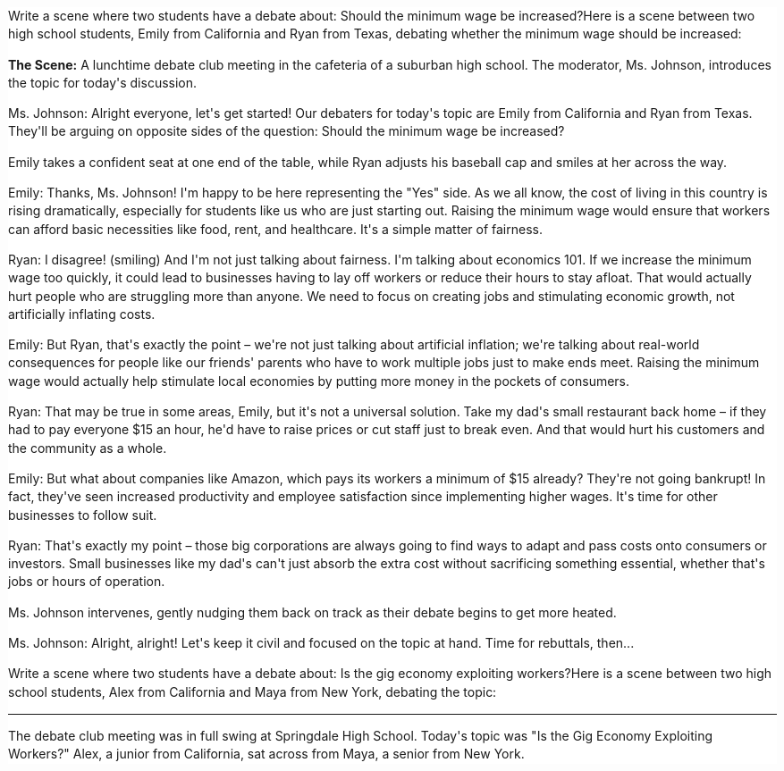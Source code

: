 Write a scene where two students have a debate about: Should the minimum wage be increased?<start>Here is a scene between two high school students, Emily from California and Ryan from Texas, debating whether the minimum wage should be increased:

**The Scene:** A lunchtime debate club meeting in the cafeteria of a suburban high school. The moderator, Ms. Johnson, introduces the topic for today's discussion.

Ms. Johnson: Alright everyone, let's get started! Our debaters for today's topic are Emily from California and Ryan from Texas. They'll be arguing on opposite sides of the question: Should the minimum wage be increased?

Emily takes a confident seat at one end of the table, while Ryan adjusts his baseball cap and smiles at her across the way.

Emily: Thanks, Ms. Johnson! I'm happy to be here representing the "Yes" side. As we all know, the cost of living in this country is rising dramatically, especially for students like us who are just starting out. Raising the minimum wage would ensure that workers can afford basic necessities like food, rent, and healthcare. It's a simple matter of fairness.

Ryan: I disagree! (smiling) And I'm not just talking about fairness. I'm talking about economics 101. If we increase the minimum wage too quickly, it could lead to businesses having to lay off workers or reduce their hours to stay afloat. That would actually hurt people who are struggling more than anyone. We need to focus on creating jobs and stimulating economic growth, not artificially inflating costs.

Emily: But Ryan, that's exactly the point – we're not just talking about artificial inflation; we're talking about real-world consequences for people like our friends' parents who have to work multiple jobs just to make ends meet. Raising the minimum wage would actually help stimulate local economies by putting more money in the pockets of consumers.

Ryan: That may be true in some areas, Emily, but it's not a universal solution. Take my dad's small restaurant back home – if they had to pay everyone $15 an hour, he'd have to raise prices or cut staff just to break even. And that would hurt his customers and the community as a whole.

Emily: But what about companies like Amazon, which pays its workers a minimum of $15 already? They're not going bankrupt! In fact, they've seen increased productivity and employee satisfaction since implementing higher wages. It's time for other businesses to follow suit.

Ryan: That's exactly my point – those big corporations are always going to find ways to adapt and pass costs onto consumers or investors. Small businesses like my dad's can't just absorb the extra cost without sacrificing something essential, whether that's jobs or hours of operation.

Ms. Johnson intervenes, gently nudging them back on track as their debate begins to get more heated.

Ms. Johnson: Alright, alright! Let's keep it civil and focused on the topic at hand. Time for rebuttals, then...
<end>

Write a scene where two students have a debate about: Is the gig economy exploiting workers?<start>Here is a scene between two high school students, Alex from California and Maya from New York, debating the topic:

---

The debate club meeting was in full swing at Springdale High School. Today's topic was "Is the Gig Economy Exploiting Workers?" Alex, a junior from California, sat across from Maya, a senior from New York.
